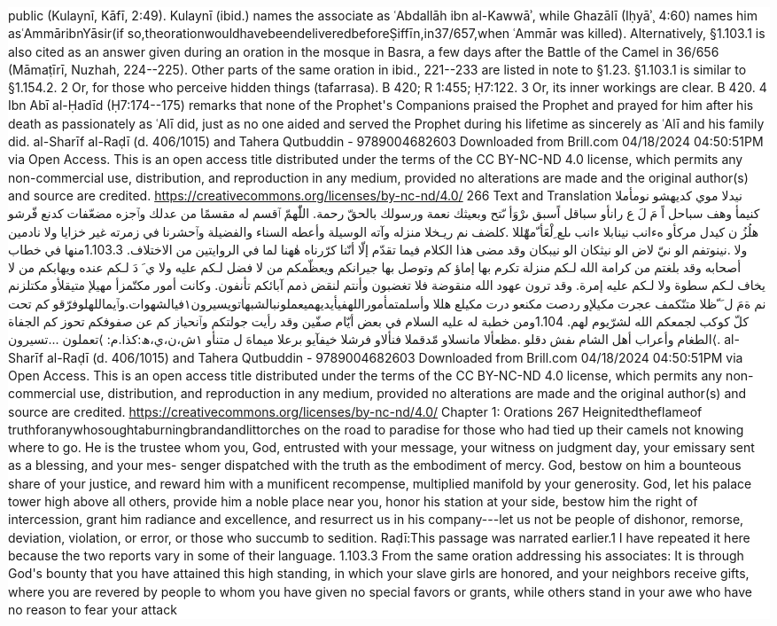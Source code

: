 public (Kulaynī, Kāfī, 2:49). Kulaynī (ibid.) names the associate as
ʿAbdallāh ibn al-Kawwāʾ, while Ghazālī (Iḥyāʾ¸ 4:60) names him
asʿAmmāribnYāsir(if
so,theorationwouldhavebeendeliveredbeforeṢiffīn,in37/657,when ʿAmmār was
killed). Alternatively, §1.103.1 is also cited as an answer given during
an oration in the mosque in Basra, a few days after the Battle of the
Camel in 36/656 (Māmaṭīrī, Nuzhah, 224--225). Other parts of the same
oration in ibid., 221--233 are listed in note to §1.23. §1.103.1 is
similar to §1.154.2. 2 Or, for those who perceive hidden things
(tafarrasa). B 420; R 1:455; Ḥ7:122. 3 Or, its inner workings are clear.
B 420. 4 Ibn Abī al-Ḥadīd (Ḥ7:174--175) remarks that none of the
Prophet's Companions praised the Prophet and prayed for him after his
death as passionately as ʿAlī did, just as no one aided and served the
Prophet during his lifetime as sincerely as ʿAlī and his family did.
al-Sharīf al-Raḍī (d. 406/1015) and Tahera Qutbuddin - 9789004682603
Downloaded from Brill.com 04/18/2024 04:50:51PM via Open Access. This is
an open access title distributed under the terms of the CC BY-NC-ND 4.0
license, which permits any non-commercial use, distribution, and
reproduction in any medium, provided no alterations are made and the
original author(s) and source are credited.
https://creativecommons.org/licenses/by-nc-nd/4.0/ 266 Text and
Translation نيدلا موي كديهشو نومأملا كنيمأ وهف سباحل اً مَ لَ ع رانأو سباقل
اًسبق ىرْوَأ ىّتح وبعيثك نعمة ورسولك بالحقّ رحمة. اللّٰهمّ ٱقسم له مقسمًا من عدلك
وٱجزه مضعّفات كدنع فّرشو هلُزُ ن كيدل مركأو هءانب نينابلا ءانب ىلع ِلْعَأ
ّمهّٰللا .كلضف نم ريـخلا منزله وآته الوسيلة وأعطه السناء والفضيلة وٱحشرنا
في زمرته غير خزايا ولا نادمين ولا .نينوتفم الو نيّ لاض الو نيثكان الو
نيبكان وقد مضى هذا الكلام فيما تقدّم إلّا أنّنا كرّرناه هٰهنا لما في
الروايتين من الاختلاف. 1.103.3منها في خطاب أصحابه وقد بلغتم من كرامة
الله لـكم منزلة تكرم بها إماؤ كم وتوصل بها جيرانكم ويعظّمكم من لا فضل
لـكم عليه ولا ي َ دَ لـكم عنده ويهابكم من لا يخاف لـكم سطوة ولا لـكم عليه
إمرة. وقد ترون عهود الله منقوضة فلا تغضبون وأنتم لنقض ذمم آبائكم تأنفون.
وكانت أمور مكتّمزأ مهيلإ متيقلأو مكتلزنم نم ةمَ ل َ ّظلا متنّكمف عجرت
مكيلإو ردصت مكنعو درت مكيلع هللا
وأسلمتمأموراللهفيأيديهميعملونبالشبهاتويسيرون١فيالشهوات.وٱيماللهلوفرّقو كم
تحت كلّ كوكب لجمعكم الله لشرّيوم لهم. 1.104ومن خطبة له عليه السلام في بعض
أيّام صفّين وقد رأيت جولتكم وٱنحياز كم عن صفوفكم تحوز كم الجفاة الطغام
وأعراب أهل الشام ىفش دقلو .مظعألا مانسلاو مّدقملا فنألاو فرشلا خيفآيو
برعلا ميماهَ ل متنأو ١ش،ن،ي،ھ:كذا.م: ⟩تعملون ...تسيرون⟨. al-Sharīf
al-Raḍī (d. 406/1015) and Tahera Qutbuddin - 9789004682603 Downloaded
from Brill.com 04/18/2024 04:50:51PM via Open Access. This is an open
access title distributed under the terms of the CC BY-NC-ND 4.0 license,
which permits any non-commercial use, distribution, and reproduction in
any medium, provided no alterations are made and the original author(s)
and source are credited.
https://creativecommons.org/licenses/by-nc-nd/4.0/ Chapter 1: Orations
267 Heignitedtheflameof truthforanywhosoughtaburningbrandandlittorches
on the road to paradise for those who had tied up their camels not
knowing where to go. He is the trustee whom you, God, entrusted with
your message, your witness on judgment day, your emissary sent as a
blessing, and your mes- senger dispatched with the truth as the
embodiment of mercy. God, bestow on him a bounteous share of your
justice, and reward him with a munificent recompense, multiplied
manifold by your generosity. God, let his palace tower high above all
others, provide him a noble place near you, honor his station at your
side, bestow him the right of intercession, grant him radiance and
excellence, and resurrect us in his company---let us not be people of
dishonor, remorse, deviation, violation, or error, or those who succumb
to sedition. Raḍī:This passage was narrated earlier.1 I have repeated it
here because the two reports vary in some of their language. 1.103.3
From the same oration addressing his associates: It is through God's
bounty that you have attained this high standing, in which your slave
girls are honored, and your neighbors receive gifts, where you are
revered by people to whom you have given no special favors or grants,
while others stand in your awe who have no reason to fear your attack